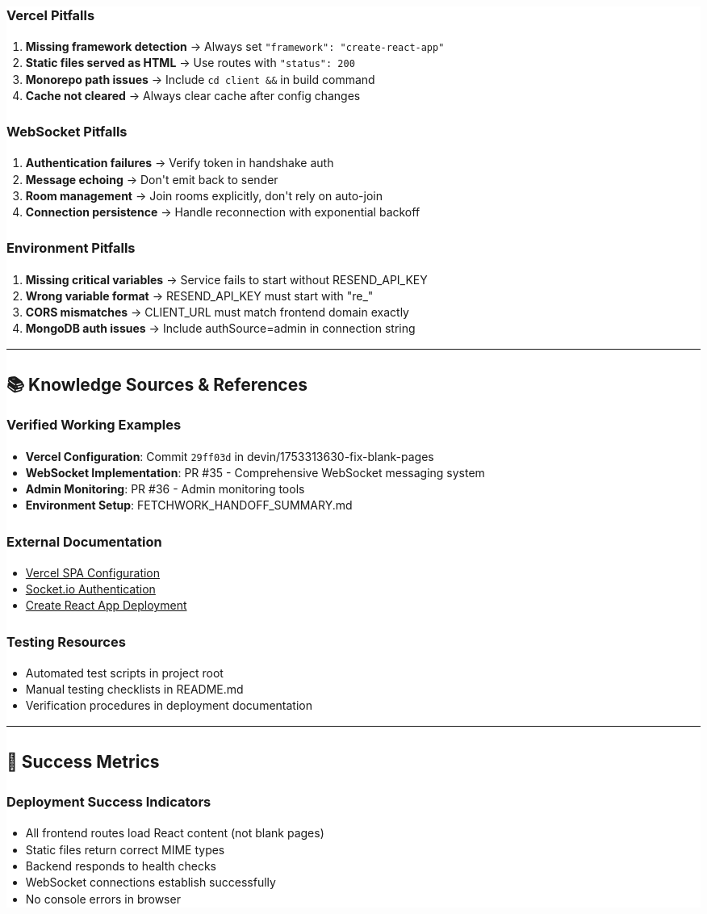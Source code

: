 ### Vercel Pitfalls
1. **Missing framework detection** → Always set `"framework": "create-react-app"`
2. **Static files served as HTML** → Use routes with `"status": 200`
3. **Monorepo path issues** → Include `cd client &&` in build command
4. **Cache not cleared** → Always clear cache after config changes

### WebSocket Pitfalls
1. **Authentication failures** → Verify token in handshake auth
2. **Message echoing** → Don't emit back to sender
3. **Room management** → Join rooms explicitly, don't rely on auto-join
4. **Connection persistence** → Handle reconnection with exponential backoff

### Environment Pitfalls
1. **Missing critical variables** → Service fails to start without RESEND_API_KEY
2. **Wrong variable format** → RESEND_API_KEY must start with "re_"
3. **CORS mismatches** → CLIENT_URL must match frontend domain exactly
4. **MongoDB auth issues** → Include authSource=admin in connection string

---

## 📚 Knowledge Sources & References

### Verified Working Examples
- **Vercel Configuration**: Commit `29ff03d` in devin/1753313630-fix-blank-pages
- **WebSocket Implementation**: PR #35 - Comprehensive WebSocket messaging system
- **Admin Monitoring**: PR #36 - Admin monitoring tools
- **Environment Setup**: FETCHWORK_HANDOFF_SUMMARY.md

### External Documentation
- [Vercel SPA Configuration](https://vercel.com/docs/concepts/projects/project-configuration)
- [Socket.io Authentication](https://socket.io/docs/v4/middlewares/#sending-credentials)
- [Create React App Deployment](https://create-react-app.dev/docs/deployment/)

### Testing Resources
- Automated test scripts in project root
- Manual testing checklists in README.md
- Verification procedures in deployment documentation

---

## 🎯 Success Metrics

### Deployment Success Indicators
- All frontend routes load React content (not blank pages)
- Static files return correct MIME types
- Backend responds to health checks
- WebSocket connections establish successfully
- No console errors in browser
